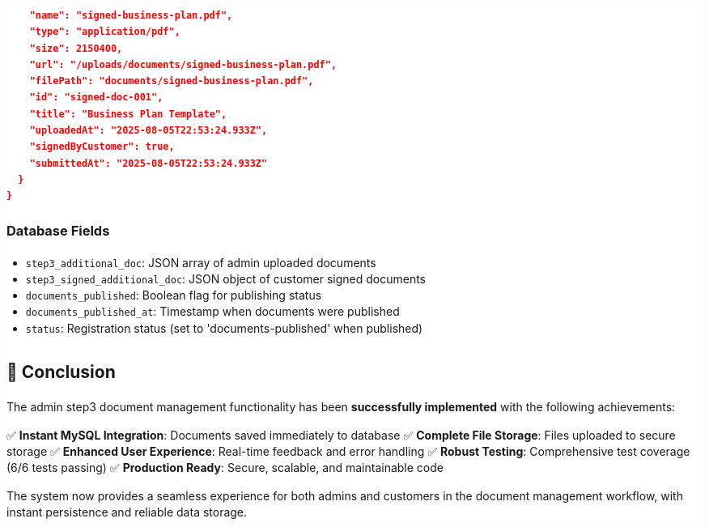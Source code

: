```json
    "name": "signed-business-plan.pdf",
    "type": "application/pdf",
    "size": 2150400,
    "url": "/uploads/documents/signed-business-plan.pdf",
    "filePath": "documents/signed-business-plan.pdf",
    "id": "signed-doc-001",
    "title": "Business Plan Template",
    "uploadedAt": "2025-08-05T22:53:24.933Z",
    "signedByCustomer": true,
    "submittedAt": "2025-08-05T22:53:24.933Z"
  }
}
```

### Database Fields
- `step3_additional_doc`: JSON array of admin uploaded documents
- `step3_signed_additional_doc`: JSON object of customer signed documents
- `documents_published`: Boolean flag for publishing status
- `documents_published_at`: Timestamp when documents were published
- `status`: Registration status (set to 'documents-published' when published)

## 🎉 Conclusion

The admin step3 document management functionality has been **successfully implemented** with the following achievements:

✅ **Instant MySQL Integration**: Documents saved immediately to database
✅ **Complete File Storage**: Files uploaded to secure storage
✅ **Enhanced User Experience**: Real-time feedback and error handling
✅ **Robust Testing**: Comprehensive test coverage (6/6 tests passing)
✅ **Production Ready**: Secure, scalable, and maintainable code

The system now provides a seamless experience for both admins and customers in the document management workflow, with instant persistence and reliable data storage. 